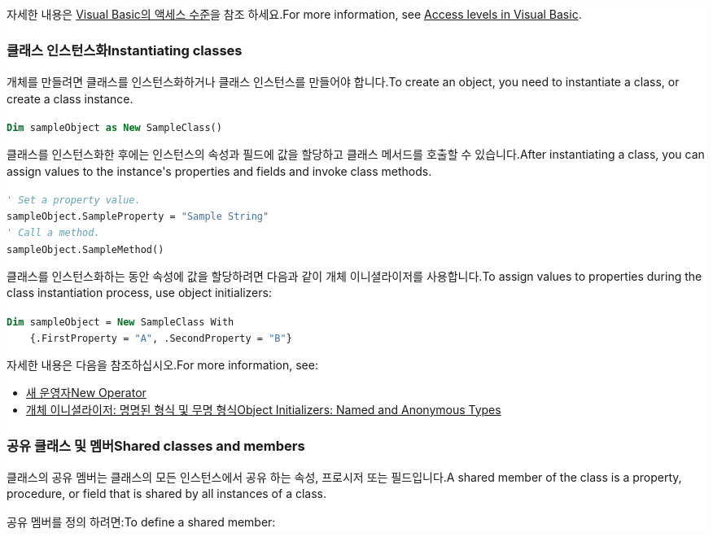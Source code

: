 <span data-ttu-id="7ba3f-208">자세한 내용은 [Visual Basic의 액세스 수준](../language-features/declared-elements/access-levels.md)을 참조 하세요.</span><span class="sxs-lookup"><span data-stu-id="7ba3f-208">For more information, see [Access levels in Visual Basic](../language-features/declared-elements/access-levels.md).</span></span>

### <a name="instantiating-classes"></a><span data-ttu-id="7ba3f-209">클래스 인스턴스화</span><span class="sxs-lookup"><span data-stu-id="7ba3f-209">Instantiating classes</span></span>

<span data-ttu-id="7ba3f-210">개체를 만들려면 클래스를 인스턴스화하거나 클래스 인스턴스를 만들어야 합니다.</span><span class="sxs-lookup"><span data-stu-id="7ba3f-210">To create an object, you need to instantiate a class, or create a class instance.</span></span>

```vb
Dim sampleObject as New SampleClass()
```

<span data-ttu-id="7ba3f-211">클래스를 인스턴스화한 후에는 인스턴스의 속성과 필드에 값을 할당하고 클래스 메서드를 호출할 수 있습니다.</span><span class="sxs-lookup"><span data-stu-id="7ba3f-211">After instantiating a class, you can assign values to the instance's properties and fields and invoke class methods.</span></span>

```vb
' Set a property value.
sampleObject.SampleProperty = "Sample String"
' Call a method.
sampleObject.SampleMethod()
```

<span data-ttu-id="7ba3f-212">클래스를 인스턴스화하는 동안 속성에 값을 할당하려면 다음과 같이 개체 이니셜라이저를 사용합니다.</span><span class="sxs-lookup"><span data-stu-id="7ba3f-212">To assign values to properties during the class instantiation process, use object initializers:</span></span>

```vb
Dim sampleObject = New SampleClass With
    {.FirstProperty = "A", .SecondProperty = "B"}
```

<span data-ttu-id="7ba3f-213">자세한 내용은 다음을 참조하십시오.</span><span class="sxs-lookup"><span data-stu-id="7ba3f-213">For more information, see:</span></span>

- [<span data-ttu-id="7ba3f-214">새 운영자</span><span class="sxs-lookup"><span data-stu-id="7ba3f-214">New Operator</span></span>](../../language-reference/operators/new-operator.md)
- [<span data-ttu-id="7ba3f-215">개체 이니셜라이저: 명명된 형식 및 무명 형식</span><span class="sxs-lookup"><span data-stu-id="7ba3f-215">Object Initializers: Named and Anonymous Types</span></span>](../language-features/objects-and-classes/object-initializers-named-and-anonymous-types.md)

### <a name="shared-classes-and-members"></a><span data-ttu-id="7ba3f-216">공유 클래스 및 멤버</span><span class="sxs-lookup"><span data-stu-id="7ba3f-216">Shared classes and members</span></span>

 <span data-ttu-id="7ba3f-217">클래스의 공유 멤버는 클래스의 모든 인스턴스에서 공유 하는 속성, 프로시저 또는 필드입니다.</span><span class="sxs-lookup"><span data-stu-id="7ba3f-217">A shared member of the class is a property, procedure, or field that is shared by all instances of a class.</span></span>

 <span data-ttu-id="7ba3f-218">공유 멤버를 정의 하려면:</span><span class="sxs-lookup"><span data-stu-id="7ba3f-218">To define a shared member:</span></span>
